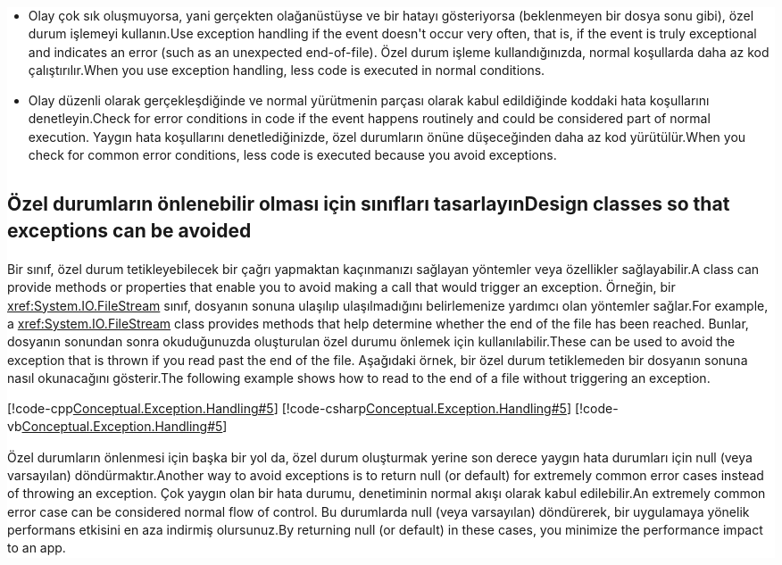 - <span data-ttu-id="71285-122">Olay çok sık oluşmuyorsa, yani gerçekten olağanüstüyse ve bir hatayı gösteriyorsa (beklenmeyen bir dosya sonu gibi), özel durum işlemeyi kullanın.</span><span class="sxs-lookup"><span data-stu-id="71285-122">Use exception handling if the event doesn't occur very often, that is, if the event is truly exceptional and indicates an error (such as an unexpected end-of-file).</span></span> <span data-ttu-id="71285-123">Özel durum işleme kullandığınızda, normal koşullarda daha az kod çalıştırılır.</span><span class="sxs-lookup"><span data-stu-id="71285-123">When you use exception handling, less code is executed in normal conditions.</span></span>

- <span data-ttu-id="71285-124">Olay düzenli olarak gerçekleşdiğinde ve normal yürütmenin parçası olarak kabul edildiğinde koddaki hata koşullarını denetleyin.</span><span class="sxs-lookup"><span data-stu-id="71285-124">Check for error conditions in code if the event happens routinely and could be considered part of normal execution.</span></span> <span data-ttu-id="71285-125">Yaygın hata koşullarını denetlediğinizde, özel durumların önüne düşeceğinden daha az kod yürütülür.</span><span class="sxs-lookup"><span data-stu-id="71285-125">When you check for common error conditions, less code is executed because you avoid exceptions.</span></span>

## <a name="design-classes-so-that-exceptions-can-be-avoided"></a><span data-ttu-id="71285-126">Özel durumların önlenebilir olması için sınıfları tasarlayın</span><span class="sxs-lookup"><span data-stu-id="71285-126">Design classes so that exceptions can be avoided</span></span>

<span data-ttu-id="71285-127">Bir sınıf, özel durum tetikleyebilecek bir çağrı yapmaktan kaçınmanızı sağlayan yöntemler veya özellikler sağlayabilir.</span><span class="sxs-lookup"><span data-stu-id="71285-127">A class can provide methods or properties that enable you to avoid making a call that would trigger an exception.</span></span> <span data-ttu-id="71285-128">Örneğin, bir <xref:System.IO.FileStream> sınıf, dosyanın sonuna ulaşılıp ulaşılmadığını belirlemenize yardımcı olan yöntemler sağlar.</span><span class="sxs-lookup"><span data-stu-id="71285-128">For example, a <xref:System.IO.FileStream> class provides methods that help determine whether the end of the file has been reached.</span></span> <span data-ttu-id="71285-129">Bunlar, dosyanın sonundan sonra okuduğunuzda oluşturulan özel durumu önlemek için kullanılabilir.</span><span class="sxs-lookup"><span data-stu-id="71285-129">These can be used to avoid the exception that is thrown if you read past the end of the file.</span></span> <span data-ttu-id="71285-130">Aşağıdaki örnek, bir özel durum tetiklemeden bir dosyanın sonuna nasıl okunacağını gösterir.</span><span class="sxs-lookup"><span data-stu-id="71285-130">The following example shows how to read to the end of a file without triggering an exception.</span></span>

[!code-cpp[Conceptual.Exception.Handling#5](../../../samples/snippets/cpp/VS_Snippets_CLR/conceptual.exception.handling/cpp/source.cpp#5)]
[!code-csharp[Conceptual.Exception.Handling#5](../../../samples/snippets/csharp/VS_Snippets_CLR/conceptual.exception.handling/cs/source.cs#5)]
[!code-vb[Conceptual.Exception.Handling#5](../../../samples/snippets/visualbasic/VS_Snippets_CLR/conceptual.exception.handling/vb/source.vb#5)]

<span data-ttu-id="71285-131">Özel durumların önlenmesi için başka bir yol da, özel durum oluşturmak yerine son derece yaygın hata durumları için null (veya varsayılan) döndürmaktır.</span><span class="sxs-lookup"><span data-stu-id="71285-131">Another way to avoid exceptions is to return null (or default) for extremely common error cases instead of throwing an exception.</span></span> <span data-ttu-id="71285-132">Çok yaygın olan bir hata durumu, denetiminin normal akışı olarak kabul edilebilir.</span><span class="sxs-lookup"><span data-stu-id="71285-132">An extremely common error case can be considered normal flow of control.</span></span> <span data-ttu-id="71285-133">Bu durumlarda null (veya varsayılan) döndürerek, bir uygulamaya yönelik performans etkisini en aza indirmiş olursunuz.</span><span class="sxs-lookup"><span data-stu-id="71285-133">By returning null (or default) in these cases, you minimize the performance impact to an app.</span></span>
